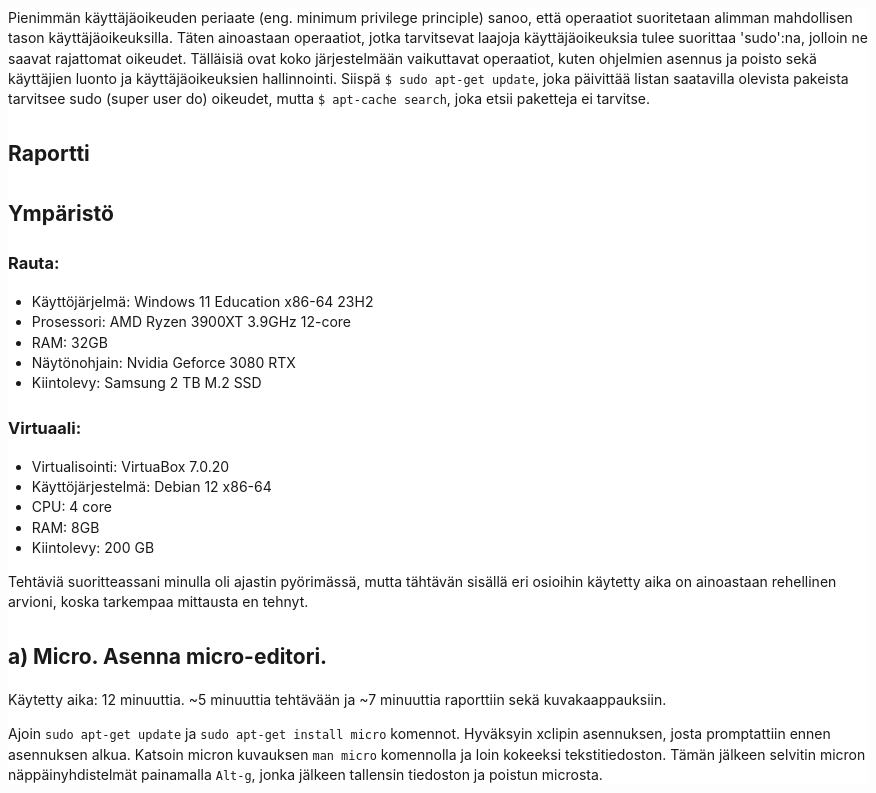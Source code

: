 Pienimmän käyttäjäoikeuden periaate (eng. minimum privilege principle) sanoo, että operaatiot suoritetaan alimman mahdollisen tason käyttäjäoikeuksilla. Täten ainoastaan operaatiot, jotka tarvitsevat laajoja käyttäjäoikeuksia tulee suorittaa 'sudo':na, jolloin ne saavat rajattomat oikeudet.
Tälläisiä ovat koko järjestelmään vaikuttavat operaatiot, kuten ohjelmien asennus ja poisto sekä käyttäjien luonto ja käyttäjäoikeuksien hallinnointi.
Siispä `$ sudo apt-get update`, joka päivittää listan saatavilla olevista pakeista tarvitsee sudo (super user do) oikeudet, mutta  `$ apt-cache search`, joka etsii paketteja ei tarvitse.

## Raportti
## Ympäristö
### Rauta: 
- Käyttöjärjelmä: Windows 11 Education x86-64 23H2
- Prosessori: AMD Ryzen 3900XT 3.9GHz 12-core
- RAM: 32GB
- Näytönohjain: Nvidia Geforce 3080 RTX
- Kiintolevy: Samsung 2 TB M.2 SSD
### Virtuaali:
- Virtualisointi: VirtuaBox 7.0.20
- Käyttöjärjestelmä: Debian 12 x86-64
- CPU: 4 core
- RAM: 8GB
- Kiintolevy: 200 GB

Tehtäviä suoritteassani minulla oli ajastin pyörimässä, mutta tähtävän sisällä eri osioihin käytetty aika on ainoastaan rehellinen arvioni, koska tarkempaa mittausta en tehnyt.

## a) Micro. Asenna micro-editori.
Käytetty aika: 12 minuuttia. ~5 minuuttia tehtävään ja ~7 minuuttia raporttiin sekä kuvakaappauksiin.

Ajoin `sudo apt-get update` ja `sudo apt-get install micro` komennot. Hyväksyin xclipin asennuksen, josta promptattiin ennen asennuksen alkua.
Katsoin micron kuvauksen `man micro` komennolla ja loin kokeeksi tekstitiedoston. Tämän jälkeen selvitin micron näppäinyhdistelmät painamalla `Alt-g`, jonka jälkeen tallensin tiedoston ja poistun microsta.
